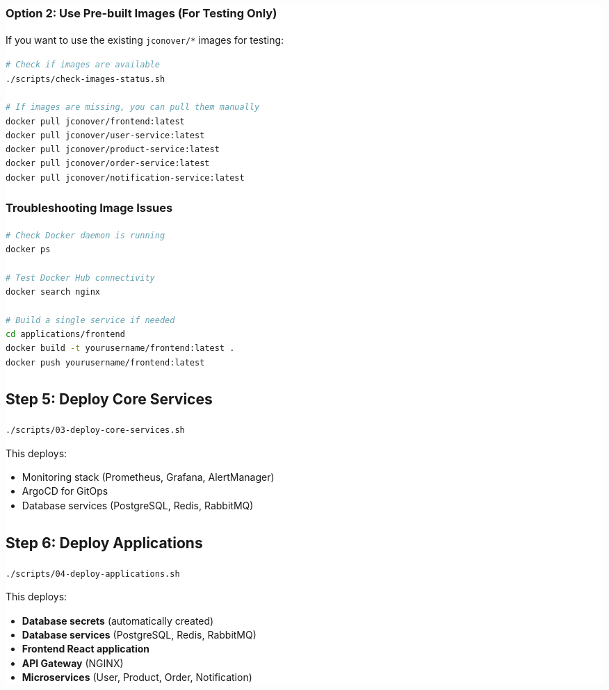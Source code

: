 ### Option 2: Use Pre-built Images (For Testing Only)

If you want to use the existing `jconover/*` images for testing:

```bash
# Check if images are available
./scripts/check-images-status.sh

# If images are missing, you can pull them manually
docker pull jconover/frontend:latest
docker pull jconover/user-service:latest
docker pull jconover/product-service:latest
docker pull jconover/order-service:latest
docker pull jconover/notification-service:latest
```

### Troubleshooting Image Issues

```bash
# Check Docker daemon is running
docker ps

# Test Docker Hub connectivity
docker search nginx

# Build a single service if needed
cd applications/frontend
docker build -t yourusername/frontend:latest .
docker push yourusername/frontend:latest
```

## Step 5: Deploy Core Services

```bash
./scripts/03-deploy-core-services.sh
```

This deploys:
- Monitoring stack (Prometheus, Grafana, AlertManager)
- ArgoCD for GitOps
- Database services (PostgreSQL, Redis, RabbitMQ)

## Step 6: Deploy Applications

```bash
./scripts/04-deploy-applications.sh
```

This deploys:
- **Database secrets** (automatically created)
- **Database services** (PostgreSQL, Redis, RabbitMQ)
- **Frontend React application**
- **API Gateway** (NGINX)
- **Microservices** (User, Product, Order, Notification)
